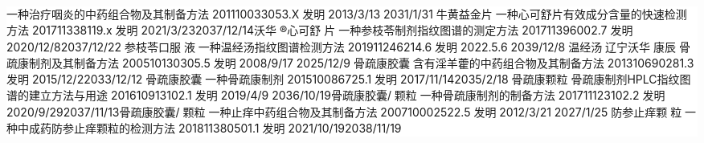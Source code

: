 一种治疗咽炎的中药组合物及其制备方法
201110033053.X
发明
2013/3/13
2031/1/31
牛黄益金片
一种心可舒片有效成分含量的快速检测方法
201711338119.x
发明
2021/3/232037/12/14沃华
®心可舒
片
一种参枝苓制剂指纹图谱的测定方法
201711396002.7
发明
2020/12/82037/12/22
参枝苓口服
液
一种温经汤指纹图谱检测方法
201911246214.6
发明
2022.5.6
2039/12/8
温经汤
辽宁沃华
康辰
骨疏康制剂及其制备方法
200510130305.5
发明
2008/9/17
2025/12/9
骨疏康胶囊
含有淫羊藿的中药组合物及其制备方法
201310690281.3
发明
2015/12/22033/12/12
骨疏康胶囊
一种骨疏康制剂
201510086725.1
发明
2017/11/142035/2/18
骨疏康颗粒
骨疏康制剂HPLC指纹图谱的建立方法与用途
201610913102.1
发明
2019/4/9
2036/10/19骨疏康胶囊/
颗粒
一种骨疏康制剂的制备方法
201711123102.2
发明
2020/9/292037/11/13骨疏康胶囊/
颗粒
一种止痒中药组合物及其制备方法
200710002522.5
发明
2012/3/21
2027/1/25
防参止痒颗
粒
一种中成药防参止痒颗粒的检测方法
201811380501.1
发明
2021/10/192038/11/19